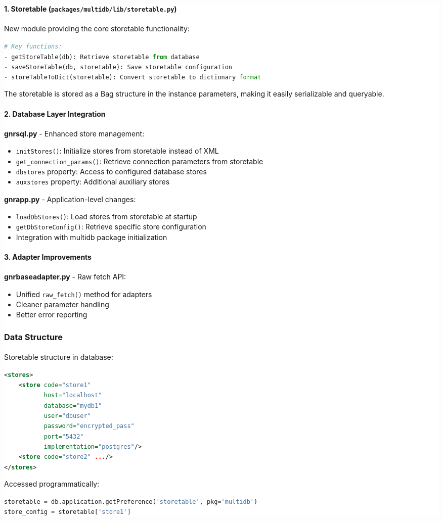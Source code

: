 #### 1. Storetable (`packages/multidb/lib/storetable.py`)

New module providing the core storetable functionality:

```python
# Key functions:
- getStoreTable(db): Retrieve storetable from database
- saveStoreTable(db, storetable): Save storetable configuration
- storeTableToDict(storetable): Convert storetable to dictionary format
```

The storetable is stored as a Bag structure in the instance parameters, making it easily serializable and queryable.

#### 2. Database Layer Integration

**gnrsql.py** - Enhanced store management:
- `initStores()`: Initialize stores from storetable instead of XML
- `get_connection_params()`: Retrieve connection parameters from storetable
- `dbstores` property: Access to configured database stores
- `auxstores` property: Additional auxiliary stores

**gnrapp.py** - Application-level changes:
- `loadDbStores()`: Load stores from storetable at startup
- `getDbStoreConfig()`: Retrieve specific store configuration
- Integration with multidb package initialization

#### 3. Adapter Improvements

**gnrbaseadapter.py** - Raw fetch API:
- Unified `raw_fetch()` method for adapters
- Cleaner parameter handling
- Better error reporting

### Data Structure

Storetable structure in database:
```xml
<stores>
    <store code="store1"
           host="localhost"
           database="mydb1"
           user="dbuser"
           password="encrypted_pass"
           port="5432"
           implementation="postgres"/>
    <store code="store2" .../>
</stores>
```

Accessed programmatically:
```python
storetable = db.application.getPreference('storetable', pkg='multidb')
store_config = storetable['store1']
```
